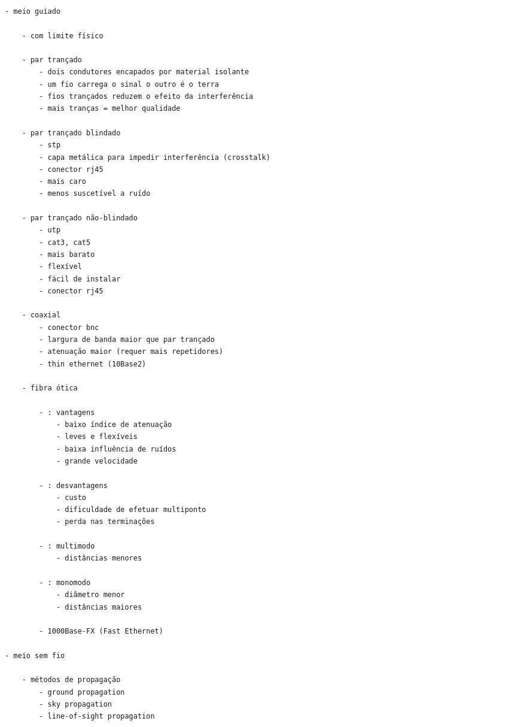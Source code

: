 	- meio guiado
		
		- com limite físico
		
		- par trançado
			- dois condutores encapados por material isolante
			- um fio carrega o sinal o outro é o terra
			- fios trançados reduzem o efeito da interferência
			- mais tranças = melhor qualidade
		
		- par trançado blindado
			- stp
			- capa metálica para impedir interferência (crosstalk)
			- conector rj45
			- mais caro
			- menos suscetível a ruído
		
		- par trançado não-blindado
			- utp
			- cat3, cat5
			- mais barato
			- flexível
			- fácil de instalar
			- conector rj45

		- coaxial
			- conector bnc
			- largura de banda maior que par trançado
			- atenuação maior (requer mais repetidores)
			- thin ethernet (10Base2)
		
		- fibra ótica
			
			- : vantagens
				- baixo índice de atenuação
				- leves e flexíveis
				- baixa influência de ruídos
				- grande velocidade

			- : desvantagens
				- custo
				- dificuldade de efetuar multiponto
				- perda nas terminações
			
			- : multimodo
				- distâncias menores
			
			- : monomodo
				- diâmetro menor
				- distâncias maiores

			- 1000Base-FX (Fast Ethernet)

	- meio sem fio

		- métodos de propagação
			- ground propagation
			- sky propagation
			- line-of-sight propagation
		